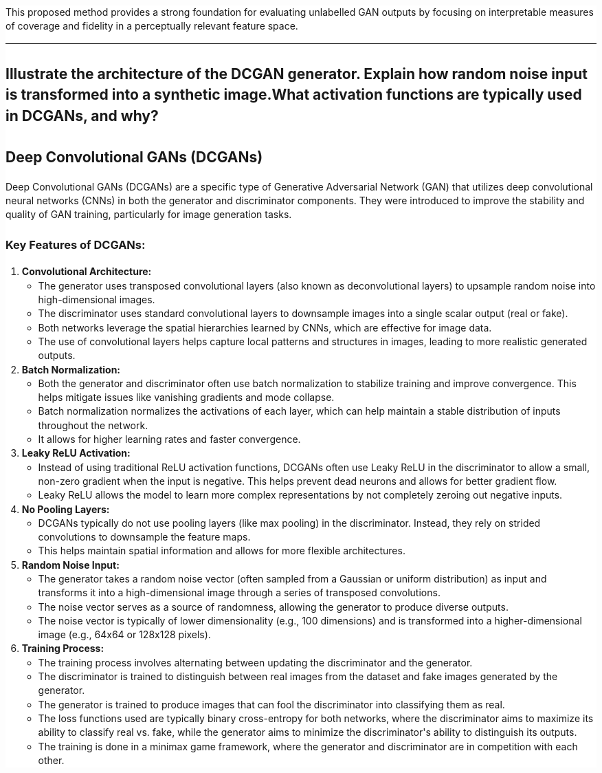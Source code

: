 This proposed method provides a strong foundation for evaluating unlabelled GAN outputs by focusing on interpretable measures of coverage and fidelity in a perceptually relevant feature space.

---

## Illustrate the architecture of the DCGAN generator. Explain how random noise input is transformed into a synthetic image.What activation functions are typically used in DCGANs, and why?

## Deep Convolutional GANs (DCGANs)
Deep Convolutional GANs (DCGANs) are a specific type of Generative Adversarial Network (GAN) that utilizes deep convolutional neural networks (CNNs) in both the generator and discriminator components. They were introduced to improve the stability and quality of GAN training, particularly for image generation tasks.

### Key Features of DCGANs:
1. **Convolutional Architecture:**
   - The generator uses transposed convolutional layers (also known as deconvolutional layers) to upsample random noise into high-dimensional images.
   - The discriminator uses standard convolutional layers to downsample images into a single scalar output (real or fake).  
   - Both networks leverage the spatial hierarchies learned by CNNs, which are effective for image data.
   - The use of convolutional layers helps capture local patterns and structures in images, leading to more realistic generated outputs.
2. **Batch Normalization:**
   - Both the generator and discriminator often use batch normalization to stabilize training and improve convergence. This helps mitigate issues like vanishing gradients and mode collapse.
   - Batch normalization normalizes the activations of each layer, which can help maintain a stable distribution of inputs throughout the network.
   - It allows for higher learning rates and faster convergence.
3. **Leaky ReLU Activation:**
   - Instead of using traditional ReLU activation functions, DCGANs often use Leaky ReLU in the discriminator to allow a small, non-zero gradient when the input is negative. This helps prevent dead neurons and allows for better gradient flow.
   - Leaky ReLU allows the model to learn more complex representations by not completely zeroing out negative inputs.
4. **No Pooling Layers:** 
   - DCGANs typically do not use pooling layers (like max pooling) in the discriminator. Instead, they rely on strided convolutions to downsample the feature maps.
   - This helps maintain spatial information and allows for more flexible architectures.
5. **Random Noise Input:**
   - The generator takes a random noise vector (often sampled from a Gaussian or uniform distribution) as input and transforms it into a high-dimensional image through a series of transposed convolutions.
   - The noise vector serves as a source of randomness, allowing the generator to produce diverse outputs.
   - The noise vector is typically of lower dimensionality (e.g., 100 dimensions) and is transformed into a higher-dimensional image (e.g., 64x64 or 128x128 pixels).
6. **Training Process:**
    - The training process involves alternating between updating the discriminator and the generator.
    - The discriminator is trained to distinguish between real images from the dataset and fake images generated by the generator.
    - The generator is trained to produce images that can fool the discriminator into classifying them as real.
    - The loss functions used are typically binary cross-entropy for both networks, where the discriminator aims to maximize its ability to classify real vs. fake, while the generator aims to minimize the discriminator's ability to distinguish its outputs.
    - The training is done in a minimax game framework, where the generator and discriminator are in competition with each other.